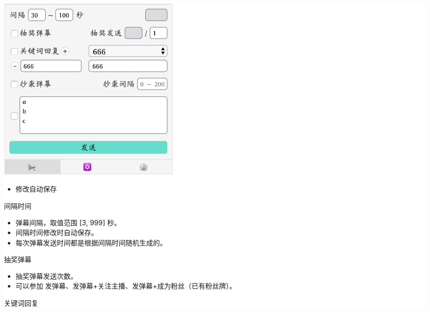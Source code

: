 <img src="https://github.com/WaterH2P/Tampermonkey-Script/raw/master/DouyuScript/images/view_bar.png" width="40%"> 

- 修改自动保存

间隔时间

- 弹幕间隔，取值范围 [3, 999] 秒。
- 间隔时间修改时自动保存。
- 每次弹幕发送时间都是根据间隔时间随机生成的。



抽奖弹幕

- 抽奖弹幕发送次数。
- 可以参加 发弹幕、发弹幕+关注主播、发弹幕+成为粉丝（已有粉丝牌）。



关键词回复
